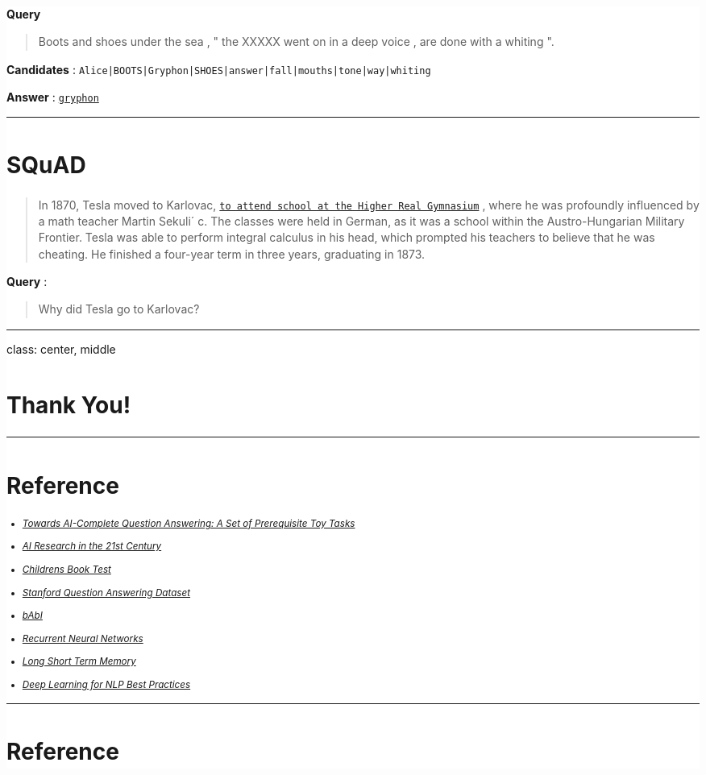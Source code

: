 **Query** 

>  Boots and shoes under the sea , " the XXXXX went on in a deep voice ,  are done with a whiting ".

**Candidates** : `Alice|BOOTS|Gryphon|SHOES|answer|fall|mouths|tone|way|whiting`
	
**Answer** : [`gryphon`](#)

---

# SQuAD

> In 1870, Tesla moved to Karlovac, [`to attend school at the Higher Real Gymnasium`](#) , where he was profoundly influenced by a math teacher Martin Sekuli´ c. The classes were held in German, as it was a school within the Austro-Hungarian Military Frontier. Tesla was able to perform integral calculus in his head, which prompted his teachers to believe that he was cheating. He finished a four-year term in three years, graduating in 1873.

**Query** : 

> Why did Tesla go to Karlovac?

---

class: center, middle

# Thank You!

---

# Reference

<small><i>
- [Towards AI-Complete Question Answering: A Set of Prerequisite Toy Tasks](https://arxiv.org/abs/1502.05698)

- [AI Research in the 21st Century](http://monicasmind.com/?p=188)

- [Childrens Book Test](https://research.fb.com/downloads/babi/)

- [Stanford Question Answering Dataset](https://rajpurkar.github.io/SQuAD-explorer/)

- [bAbI](https://research.fb.com/downloads/babi/)

- [Recurrent Neural Networks](http://karpathy.github.io/2015/05/21/rnn-effectiveness/)

- [Long Short Term Memory](http://dl.acm.org/citation.cfm?id=1246450)

- [Deep Learning for NLP Best Practices](http://ruder.io/deep-learning-nlp-best-practices/)

</i></small>

---

# Reference
